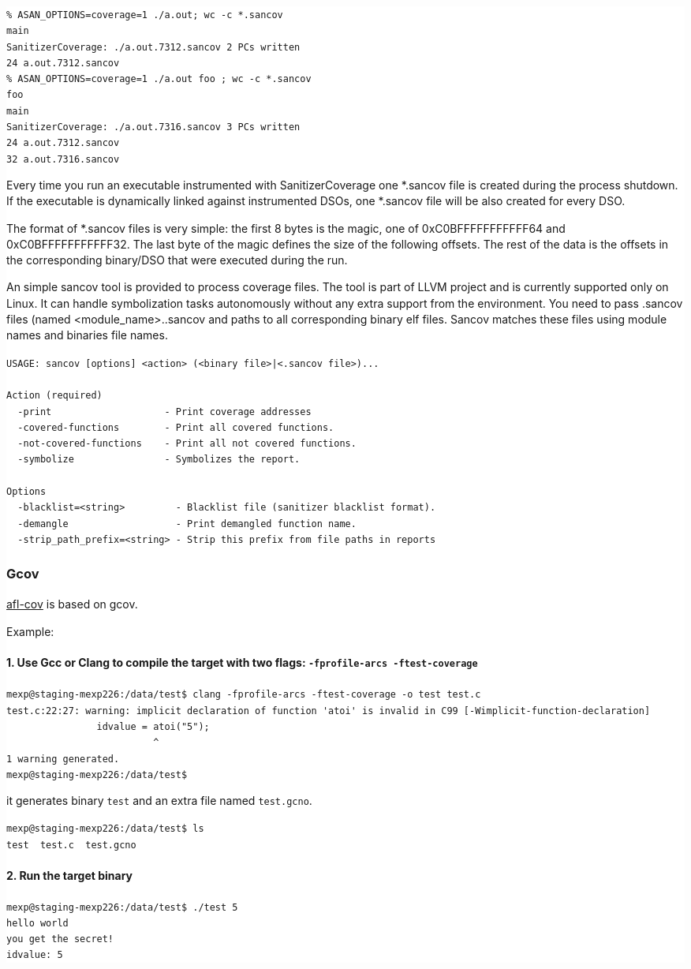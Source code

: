 ```
% ASAN_OPTIONS=coverage=1 ./a.out; wc -c *.sancov
main
SanitizerCoverage: ./a.out.7312.sancov 2 PCs written
24 a.out.7312.sancov
% ASAN_OPTIONS=coverage=1 ./a.out foo ; wc -c *.sancov
foo
main
SanitizerCoverage: ./a.out.7316.sancov 3 PCs written
24 a.out.7312.sancov
32 a.out.7316.sancov
```
Every time you run an executable instrumented with SanitizerCoverage one *.sancov file is created during the process shutdown. If the executable is dynamically linked against instrumented DSOs, one *.sancov file will be also created for every DSO.  
  
The format of *.sancov files is very simple: the first 8 bytes is the magic, one of 0xC0BFFFFFFFFFFF64 and 0xC0BFFFFFFFFFFF32. The last byte of the magic defines the size of the following offsets. The rest of the data is the offsets in the corresponding binary/DSO that were executed during the run.  
  
An simple sancov tool is provided to process coverage files. The tool is part of LLVM project and is currently supported only on Linux. It can handle symbolization tasks autonomously without any extra support from the environment. You need to pass .sancov files (named <module_name>.<pid>.sancov and paths to all corresponding binary elf files. Sancov matches these files using module names and binaries file names.
```
USAGE: sancov [options] <action> (<binary file>|<.sancov file>)...

Action (required)
  -print                    - Print coverage addresses
  -covered-functions        - Print all covered functions.
  -not-covered-functions    - Print all not covered functions.
  -symbolize                - Symbolizes the report.

Options
  -blacklist=<string>         - Blacklist file (sanitizer blacklist format).
  -demangle                   - Print demangled function name.
  -strip_path_prefix=<string> - Strip this prefix from file paths in reports
```

### Gcov
[afl-cov](https://github.com/mrash/afl-cov) is based on gcov. 

Example:
#### 1. Use Gcc or Clang to compile the target with two flags: `-fprofile-arcs -ftest-coverage`  
```
mexp@staging-mexp226:/data/test$ clang -fprofile-arcs -ftest-coverage -o test test.c
test.c:22:27: warning: implicit declaration of function 'atoi' is invalid in C99 [-Wimplicit-function-declaration]
                idvalue = atoi("5");
                          ^
1 warning generated.
mexp@staging-mexp226:/data/test$
```
it generates binary `test` and an extra file named `test.gcno`.  
```
mexp@staging-mexp226:/data/test$ ls
test  test.c  test.gcno
```
#### 2. Run the target binary  
```
mexp@staging-mexp226:/data/test$ ./test 5
hello world
you get the secret!
idvalue: 5
```